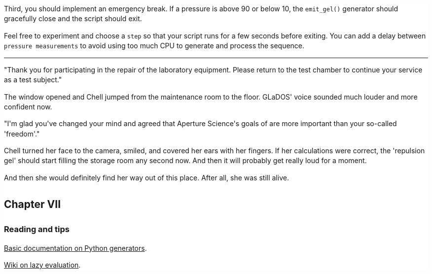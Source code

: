 Third, you should implement an emergency break. If a pressure is above 90 or below 10, the `emit_gel()` generator should gracefully close and the script should exit.

Feel free to experiment and choose a `step` so that your script runs for a few seconds before exiting. You can add a delay between `pressure measurements` to avoid using too much CPU to generate and process the sequence.

-----

 "Thank you for participating in the repair of the laboratory equipment. Please return to the test chamber to continue your service as a test subject."

The window opened and Chell jumped from the maintenance room to the floor. GLaDOS' voice sounded much louder and more confident now.

 "I'm glad you've changed your mind and agreed that Aperture Science's goals of are more important than your so-called 'freedom'."

Chell turned her face to the camera, smiled, and covered her ears with her fingers. If her calculations were correct, the 'repulsion gel' should start filling the storage room any second now. And then it will probably get really loud for a moment.

And then she would definitely find her way out of this place. After all, she was still alive.

## Chapter VII
### Reading and tips

[Basic documentation on Python generators](https://wiki.python.org/moin/Generators).

[Wiki on lazy evaluation](https://en.wikipedia.org/wiki/Lazy_evaluation).

